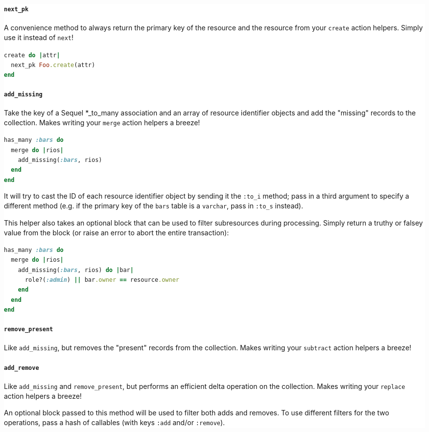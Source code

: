 #### `next_pk`

A convenience method to always return the primary key of the resource and the
resource from your `create` action helpers. Simply use it instead of `next`!

```ruby
create do |attr|
  next_pk Foo.create(attr)
end
```

#### `add_missing`

Take the key of a Sequel \*_to_many association and an array of resource
identifier objects and add the "missing" records to the collection. Makes
writing your `merge` action helpers a breeze!

```ruby
has_many :bars do
  merge do |rios|
    add_missing(:bars, rios)
  end
end
```

It will try to cast the ID of each resource identifier object by sending it the
`:to_i` method; pass in a third argument to specify a different method (e.g. if
the primary key of the `bars` table is a `varchar`, pass in `:to_s` instead).

This helper also takes an optional block that can be used to filter
subresources during processing. Simply return a truthy or falsey value from the
block (or raise an error to abort the entire transaction):

```ruby
has_many :bars do
  merge do |rios|
    add_missing(:bars, rios) do |bar|
      role?(:admin) || bar.owner == resource.owner
    end
  end
end
```

#### `remove_present`

Like `add_missing`, but removes the "present" records from the collection.
Makes writing your `subtract` action helpers a breeze!

#### `add_remove`

Like `add_missing` and `remove_present`, but performs an efficient delta
operation on the collection. Makes writing your `replace` action helpers a
breeze!

An optional block passed to this method will be used to filter both adds and
removes. To use different filters for the two operations, pass a hash of
callables (with keys `:add` and/or `:remove`).
